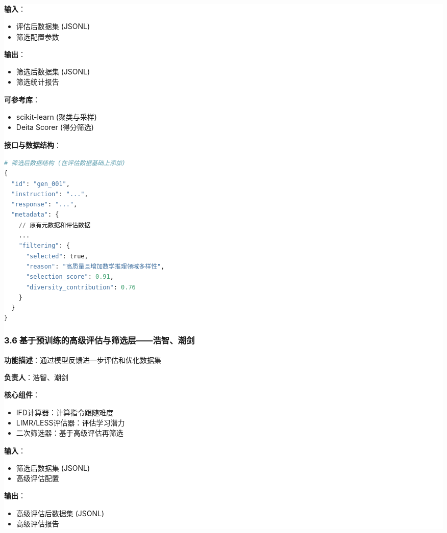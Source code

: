**输入**：

- 评估后数据集 (JSONL)
- 筛选配置参数

**输出**：

- 筛选后数据集 (JSONL)
- 筛选统计报告

**可参考库**：

- scikit-learn (聚类与采样)
- Deita Scorer (得分筛选)

**接口与数据结构**：

```python
# 筛选后数据结构 (在评估数据基础上添加)
{
  "id": "gen_001",
  "instruction": "...",
  "response": "...",
  "metadata": {
    // 原有元数据和评估数据
    ...
    "filtering": {
      "selected": true,
      "reason": "高质量且增加数学推理领域多样性",
      "selection_score": 0.91,
      "diversity_contribution": 0.76
    }
  }
}
```

### 3.6 基于预训练的高级评估与筛选层——浩智、潮剑

**功能描述**：通过模型反馈进一步评估和优化数据集

**负责人**：浩智、潮剑

**核心组件**：

- IFD计算器：计算指令跟随难度
- LIMR/LESS评估器：评估学习潜力
- 二次筛选器：基于高级评估再筛选

**输入**：

- 筛选后数据集 (JSONL)
- 高级评估配置

**输出**：

- 高级评估后数据集 (JSONL)
- 高级评估报告
